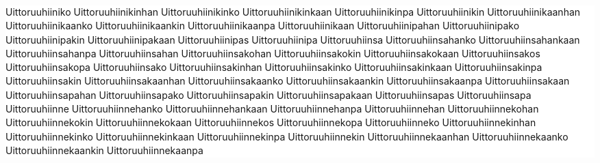 Uittoruuhiiniko
Uittoruuhiinikinhan
Uittoruuhiinikinko
Uittoruuhiinikinkaan
Uittoruuhiinikinpa
Uittoruuhiinikin
Uittoruuhiinikaanhan
Uittoruuhiinikaanko
Uittoruuhiinikaankin
Uittoruuhiinikaanpa
Uittoruuhiinikaan
Uittoruuhiinipahan
Uittoruuhiinipako
Uittoruuhiinipakin
Uittoruuhiinipakaan
Uittoruuhiinipas
Uittoruuhiinipa
Uittoruuhiinsa
Uittoruuhiinsahanko
Uittoruuhiinsahankaan
Uittoruuhiinsahanpa
Uittoruuhiinsahan
Uittoruuhiinsakohan
Uittoruuhiinsakokin
Uittoruuhiinsakokaan
Uittoruuhiinsakos
Uittoruuhiinsakopa
Uittoruuhiinsako
Uittoruuhiinsakinhan
Uittoruuhiinsakinko
Uittoruuhiinsakinkaan
Uittoruuhiinsakinpa
Uittoruuhiinsakin
Uittoruuhiinsakaanhan
Uittoruuhiinsakaanko
Uittoruuhiinsakaankin
Uittoruuhiinsakaanpa
Uittoruuhiinsakaan
Uittoruuhiinsapahan
Uittoruuhiinsapako
Uittoruuhiinsapakin
Uittoruuhiinsapakaan
Uittoruuhiinsapas
Uittoruuhiinsapa
Uittoruuhiinne
Uittoruuhiinnehanko
Uittoruuhiinnehankaan
Uittoruuhiinnehanpa
Uittoruuhiinnehan
Uittoruuhiinnekohan
Uittoruuhiinnekokin
Uittoruuhiinnekokaan
Uittoruuhiinnekos
Uittoruuhiinnekopa
Uittoruuhiinneko
Uittoruuhiinnekinhan
Uittoruuhiinnekinko
Uittoruuhiinnekinkaan
Uittoruuhiinnekinpa
Uittoruuhiinnekin
Uittoruuhiinnekaanhan
Uittoruuhiinnekaanko
Uittoruuhiinnekaankin
Uittoruuhiinnekaanpa